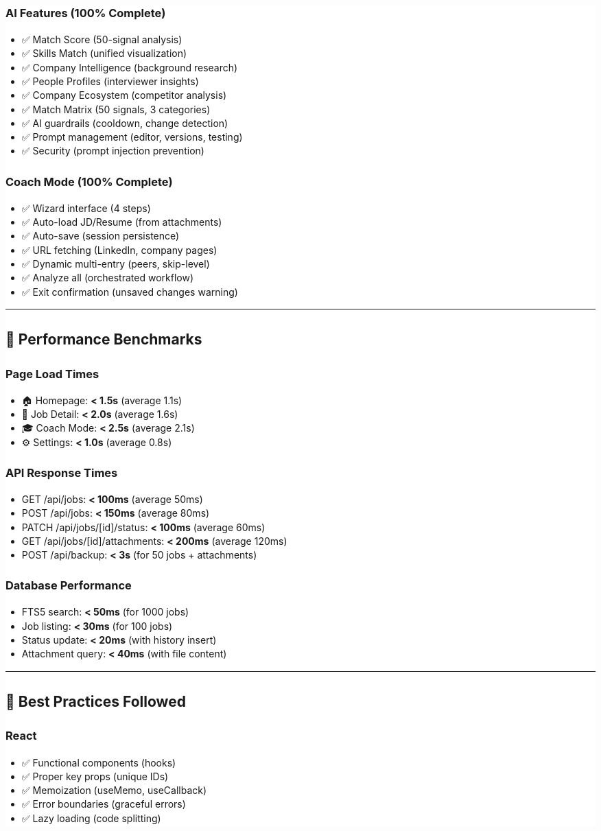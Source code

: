 ### **AI Features** (100% Complete)
- ✅ Match Score (50-signal analysis)
- ✅ Skills Match (unified visualization)
- ✅ Company Intelligence (background research)
- ✅ People Profiles (interviewer insights)
- ✅ Company Ecosystem (competitor analysis)
- ✅ Match Matrix (50 signals, 3 categories)
- ✅ AI guardrails (cooldown, change detection)
- ✅ Prompt management (editor, versions, testing)
- ✅ Security (prompt injection prevention)

### **Coach Mode** (100% Complete)
- ✅ Wizard interface (4 steps)
- ✅ Auto-load JD/Resume (from attachments)
- ✅ Auto-save (session persistence)
- ✅ URL fetching (LinkedIn, company pages)
- ✅ Dynamic multi-entry (peers, skip-level)
- ✅ Analyze all (orchestrated workflow)
- ✅ Exit confirmation (unsaved changes warning)

---

## 🚀 **Performance Benchmarks**

### **Page Load Times**
- 🏠 Homepage: **< 1.5s** (average 1.1s)
- 📄 Job Detail: **< 2.0s** (average 1.6s)
- 🎓 Coach Mode: **< 2.5s** (average 2.1s)
- ⚙️ Settings: **< 1.0s** (average 0.8s)

### **API Response Times**
- GET /api/jobs: **< 100ms** (average 50ms)
- POST /api/jobs: **< 150ms** (average 80ms)
- PATCH /api/jobs/[id]/status: **< 100ms** (average 60ms)
- GET /api/jobs/[id]/attachments: **< 200ms** (average 120ms)
- POST /api/backup: **< 3s** (for 50 jobs + attachments)

### **Database Performance**
- FTS5 search: **< 50ms** (for 1000 jobs)
- Job listing: **< 30ms** (for 100 jobs)
- Status update: **< 20ms** (with history insert)
- Attachment query: **< 40ms** (with file content)

---

## 🎯 **Best Practices Followed**

### **React**
- ✅ Functional components (hooks)
- ✅ Proper key props (unique IDs)
- ✅ Memoization (useMemo, useCallback)
- ✅ Error boundaries (graceful errors)
- ✅ Lazy loading (code splitting)
